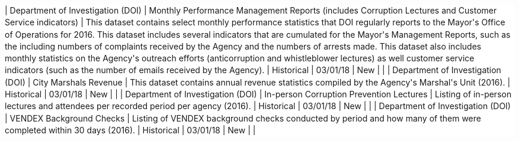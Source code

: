 | Department of Investigation (DOI)                                   | Monthly Performance Management Reports (includes Corruption Lectures and Customer Service indicators)                                        | This dataset contains select monthly performance statistics that DOI regularly reports to the Mayor's Office of Operations for 2016. This dataset includes several indicators that are cumulated for the Mayor's Management Reports, such as the including numbers of complaints received by the Agency and the numbers of arrests made.  This dataset also includes monthly statistics on the Agency's outreach efforts (anticorruption and whistleblower lectures) as well customer service indicators (such as the number of emails received by the Agency).                                                                                                                                                                     | Historical                     | 03/01/18     | New         |                                                                                                                                                                                                                                                                                                                         |
| Department of Investigation (DOI)                                   | City Marshals Revenue                                                                                                                        | This dataset contains annual revenue statistics compiled by the Agency's Marshal's Unit (2016).                                                                                                                                                                                                                                                                                                                                                                                                                                                                                                                                                                                                                                     | Historical                     | 03/01/18     | New         |                                                                                                                                                                                                                                                                                                                         |
| Department of Investigation (DOI)                                   | In-person Corruption Prevention Lectures                                                                                                     | Listing of in-person lectures and attendees per recorded period per agency (2016).                                                                                                                                                                                                                                                                                                                                                                                                                                                                                                                                                                                                                                                  | Historical                     | 03/01/18     | New         |                                                                                                                                                                                                                                                                                                                         |
| Department of Investigation (DOI)                                   | VENDEX Background Checks                                                                                                                     | Listing of VENDEX background checks conducted by period and how many of them were completed within 30 days (2016).                                                                                                                                                                                                                                                                                                                                                                                                                                                                                                                                                                                                                  | Historical                     | 03/01/18     | New         |                                                                                                                                                                                                                                                                                                                         |